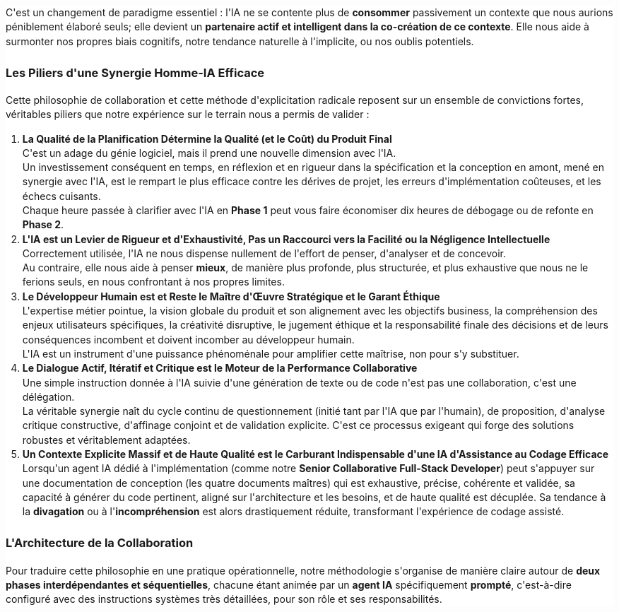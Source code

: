 C'est un changement de paradigme essentiel : l'IA ne se contente plus de **consommer** passivement un contexte que nous aurions péniblement élaboré seuls; elle devient un **partenaire actif et intelligent dans la co-création de ce contexte**. Elle nous aide à surmonter nos propres biais cognitifs, notre tendance naturelle à l'implicite, ou nos oublis potentiels.

### Les Piliers d'une Synergie Homme-IA Efficace

Cette philosophie de collaboration et cette méthode d'explicitation radicale reposent sur un ensemble de convictions fortes, véritables piliers que notre expérience sur le terrain nous a permis de valider :

1.  **La Qualité de la Planification Détermine la Qualité (et le Coût) du Produit Final**  
    C'est un adage du génie logiciel, mais il prend une nouvelle dimension avec l'IA.  
    Un investissement conséquent en temps, en réflexion et en rigueur dans la spécification et la conception en amont, mené en synergie avec l'IA, est le rempart le plus efficace contre les dérives de projet, les erreurs d'implémentation coûteuses, et les échecs cuisants.  
    Chaque heure passée à clarifier avec l'IA en **Phase 1** peut vous faire économiser dix heures de débogage ou de refonte en **Phase 2**.
2.  **L'IA est un Levier de Rigueur et d'Exhaustivité, Pas un Raccourci vers la Facilité ou la Négligence Intellectuelle**  
    Correctement utilisée, l'IA ne nous dispense nullement de l'effort de penser, d'analyser et de concevoir.  
    Au contraire, elle nous aide à penser **mieux**, de manière plus profonde, plus structurée, et plus exhaustive que nous ne le ferions seuls, en nous confrontant à nos propres limites.
3.  **Le Développeur Humain est et Reste le Maître d'Œuvre Stratégique et le Garant Éthique**  
    L'expertise métier pointue, la vision globale du produit et son alignement avec les objectifs business, la compréhension des enjeux utilisateurs spécifiques, la créativité disruptive, le jugement éthique et la responsabilité finale des décisions et de leurs conséquences incombent et doivent incomber au développeur humain.  
    L'IA est un instrument d'une puissance phénoménale pour amplifier cette maîtrise, non pour s'y substituer.
5.  **Le Dialogue Actif, Itératif et Critique est le Moteur de la Performance Collaborative**  
    Une simple instruction donnée à l'IA suivie d'une génération de texte ou de code n'est pas une collaboration, c'est une délégation.  
    La véritable synergie naît du cycle continu de questionnement (initié tant par l'IA que par l'humain), de proposition, d'analyse critique constructive, d'affinage conjoint et de validation explicite. C'est ce processus exigeant qui forge des solutions robustes et véritablement adaptées.
6.  **Un Contexte Explicite Massif et de Haute Qualité est le Carburant Indispensable d'une IA d'Assistance au Codage Efficace**  
    Lorsqu'un agent IA dédié à l'implémentation (comme notre **Senior Collaborative Full-Stack Developer**) peut s'appuyer sur une documentation de conception (les quatre documents maîtres) qui est exhaustive, précise, cohérente et validée, sa capacité à générer du code pertinent, aligné sur l'architecture et les besoins, et de haute qualité est décuplée. Sa tendance à la **divagation** ou à l'**incompréhension** est alors drastiquement réduite, transformant l'expérience de codage assisté.

### L'Architecture de la Collaboration

Pour traduire cette philosophie en une pratique opérationnelle, notre méthodologie s'organise de manière claire autour de **deux phases interdépendantes et séquentielles**, chacune étant animée par un **agent IA** spécifiquement **prompté**, c'est-à-dire configuré avec des instructions systèmes très détaillées, pour son rôle et ses responsabilités.
